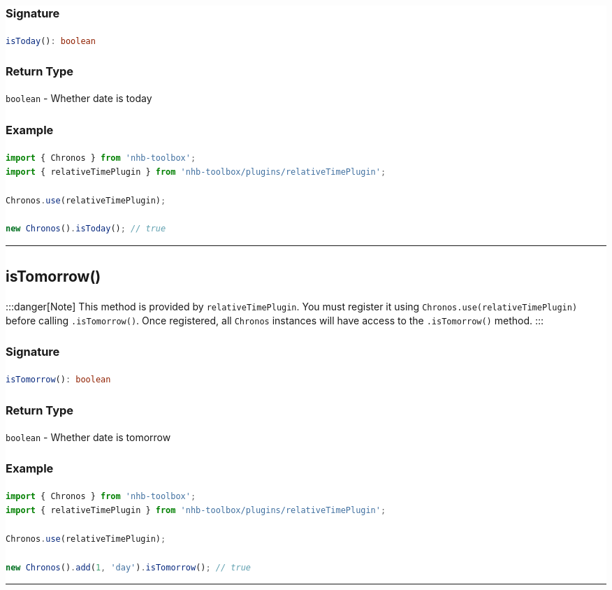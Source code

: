 ### Signature

```typescript
isToday(): boolean
```

### Return Type

`boolean` - Whether date is today

### Example

```ts
import { Chronos } from 'nhb-toolbox';
import { relativeTimePlugin } from 'nhb-toolbox/plugins/relativeTimePlugin';

Chronos.use(relativeTimePlugin);

new Chronos().isToday(); // true
```

---

## isTomorrow()

:::danger[Note]
This method is provided by `relativeTimePlugin`. You must register it using `Chronos.use(relativeTimePlugin)` before calling `.isTomorrow()`. Once registered, all `Chronos` instances will have access to the `.isTomorrow()` method.
:::

### Signature

```typescript
isTomorrow(): boolean
```

### Return Type

`boolean` - Whether date is tomorrow

### Example

```ts
import { Chronos } from 'nhb-toolbox';
import { relativeTimePlugin } from 'nhb-toolbox/plugins/relativeTimePlugin';

Chronos.use(relativeTimePlugin);

new Chronos().add(1, 'day').isTomorrow(); // true
```

---
